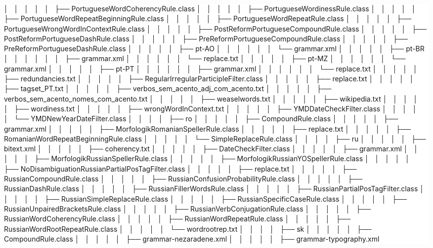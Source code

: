 │   │   │       │   │   ├── PortugueseWordCoherencyRule.class
│   │   │       │   │   ├── PortugueseWordinessRule.class
│   │   │       │   │   ├── PortugueseWordRepeatBeginningRule.class
│   │   │       │   │   ├── PortugueseWordRepeatRule.class
│   │   │       │   │   ├── PortugueseWrongWordInContextRule.class
│   │   │       │   │   ├── PostReformPortugueseCompoundRule.class
│   │   │       │   │   ├── PostReformPortugueseDashRule.class
│   │   │       │   │   ├── PreReformPortugueseCompoundRule.class
│   │   │       │   │   ├── PreReformPortugueseDashRule.class
│   │   │       │   │   ├── pt-AO
│   │   │       │   │   │   └── grammar.xml
│   │   │       │   │   ├── pt-BR
│   │   │       │   │   │   ├── grammar.xml
│   │   │       │   │   │   └── replace.txt
│   │   │       │   │   ├── pt-MZ
│   │   │       │   │   │   └── grammar.xml
│   │   │       │   │   ├── pt-PT
│   │   │       │   │   │   ├── grammar.xml
│   │   │       │   │   │   └── replace.txt
│   │   │       │   │   ├── redundancies.txt
│   │   │       │   │   ├── RegularIrregularParticipleFilter.class
│   │   │       │   │   ├── replace.txt
│   │   │       │   │   ├── tagset_PT.txt
│   │   │       │   │   ├── verbos_sem_acento_adj_com_acento.txt
│   │   │       │   │   ├── verbos_sem_acento_nomes_com_acento.txt
│   │   │       │   │   ├── weaselwords.txt
│   │   │       │   │   ├── wikipedia.txt
│   │   │       │   │   ├── wordiness.txt
│   │   │       │   │   ├── wrongWordInContext.txt
│   │   │       │   │   ├── YMDDateCheckFilter.class
│   │   │       │   │   └── YMDNewYearDateFilter.class
│   │   │       │   ├── ro
│   │   │       │   │   ├── CompoundRule.class
│   │   │       │   │   ├── grammar.xml
│   │   │       │   │   ├── MorfologikRomanianSpellerRule.class
│   │   │       │   │   ├── replace.txt
│   │   │       │   │   ├── RomanianWordRepeatBeginningRule.class
│   │   │       │   │   └── SimpleReplaceRule.class
│   │   │       │   ├── ru
│   │   │       │   │   ├── bitext.xml
│   │   │       │   │   ├── coherency.txt
│   │   │       │   │   ├── DateCheckFilter.class
│   │   │       │   │   ├── grammar.xml
│   │   │       │   │   ├── MorfologikRussianSpellerRule.class
│   │   │       │   │   ├── MorfologikRussianYOSpellerRule.class
│   │   │       │   │   ├── NoDisambiguationRussianPartialPosTagFilter.class
│   │   │       │   │   ├── replace.txt
│   │   │       │   │   ├── RussianCompoundRule.class
│   │   │       │   │   ├── RussianConfusionProbabilityRule.class
│   │   │       │   │   ├── RussianDashRule.class
│   │   │       │   │   ├── RussianFillerWordsRule.class
│   │   │       │   │   ├── RussianPartialPosTagFilter.class
│   │   │       │   │   ├── RussianSimpleReplaceRule.class
│   │   │       │   │   ├── RussianSpecificCaseRule.class
│   │   │       │   │   ├── RussianUnpairedBracketsRule.class
│   │   │       │   │   ├── RussianVerbConjugationRule.class
│   │   │       │   │   ├── RussianWordCoherencyRule.class
│   │   │       │   │   ├── RussianWordRepeatRule.class
│   │   │       │   │   ├── RussianWordRootRepeatRule.class
│   │   │       │   │   └── wordrootrep.txt
│   │   │       │   ├── sk
│   │   │       │   │   ├── CompoundRule.class
│   │   │       │   │   ├── grammar-nezaradene.xml
│   │   │       │   │   ├── grammar-typography.xml